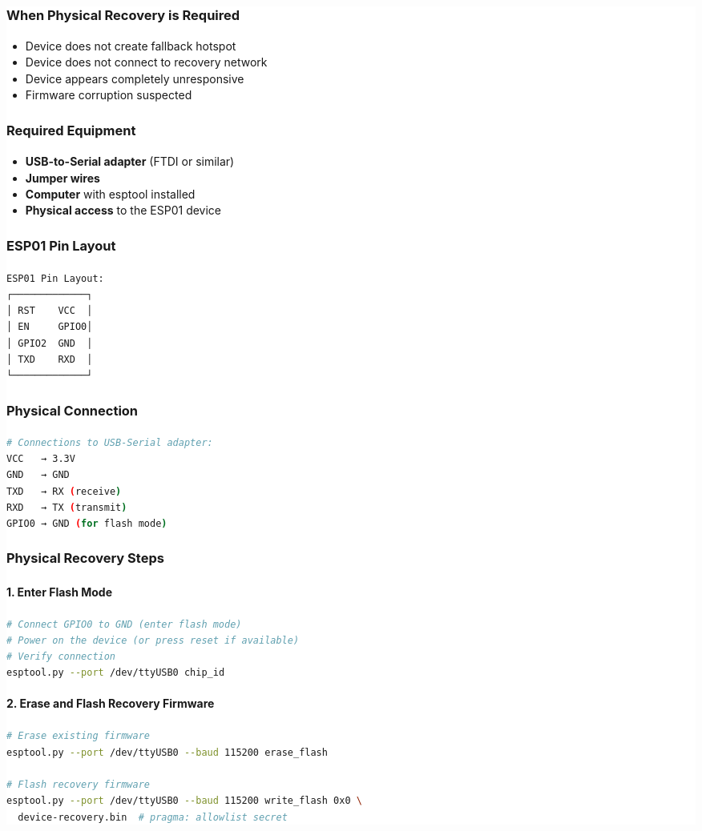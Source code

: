 ### When Physical Recovery is Required

- Device does not create fallback hotspot
- Device does not connect to recovery network
- Device appears completely unresponsive
- Firmware corruption suspected

### Required Equipment

- **USB-to-Serial adapter** (FTDI or similar)
- **Jumper wires**
- **Computer** with esptool installed
- **Physical access** to the ESP01 device

### ESP01 Pin Layout

```text
ESP01 Pin Layout:
┌─────────────┐
│ RST    VCC  │
│ EN     GPIO0│
│ GPIO2  GND  │
│ TXD    RXD  │
└─────────────┘
```

### Physical Connection

```bash
# Connections to USB-Serial adapter:
VCC   → 3.3V
GND   → GND
TXD   → RX (receive)
RXD   → TX (transmit)
GPIO0 → GND (for flash mode)
```

### Physical Recovery Steps

#### 1. Enter Flash Mode

```bash
# Connect GPIO0 to GND (enter flash mode)
# Power on the device (or press reset if available)
# Verify connection
esptool.py --port /dev/ttyUSB0 chip_id
```

#### 2. Erase and Flash Recovery Firmware

```bash
# Erase existing firmware
esptool.py --port /dev/ttyUSB0 --baud 115200 erase_flash

# Flash recovery firmware
esptool.py --port /dev/ttyUSB0 --baud 115200 write_flash 0x0 \
  device-recovery.bin  # pragma: allowlist secret
```
